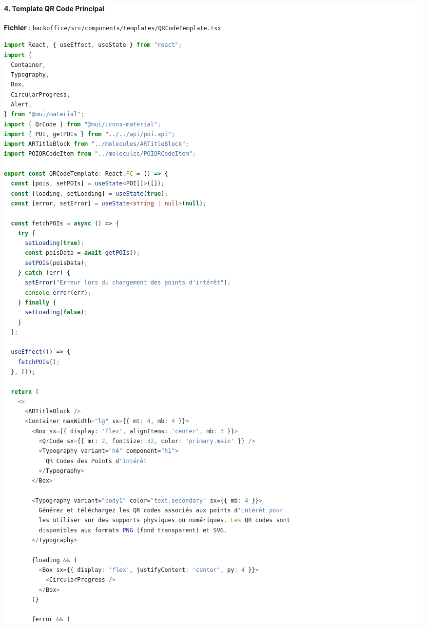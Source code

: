 #### 4. Template QR Code Principal

**Fichier** : `backoffice/src/components/templates/QRCodeTemplate.tsx`

```typescript
import React, { useEffect, useState } from "react";
import {
  Container,
  Typography,
  Box,
  CircularProgress,
  Alert,
} from "@mui/material";
import { QrCode } from "@mui/icons-material";
import { POI, getPOIs } from "../../api/poi.api";
import ARTitleBlock from "../molecules/ARTitleBlock";
import POIQRCodeItem from "../molecules/POIQRCodeItem";

export const QRCodeTemplate: React.FC = () => {
  const [pois, setPOIs] = useState<POI[]>([]);
  const [loading, setLoading] = useState(true);
  const [error, setError] = useState<string | null>(null);

  const fetchPOIs = async () => {
    try {
      setLoading(true);
      const poisData = await getPOIs();
      setPOIs(poisData);
    } catch (err) {
      setError("Erreur lors du chargement des points d'intérêt");
      console.error(err);
    } finally {
      setLoading(false);
    }
  };

  useEffect(() => {
    fetchPOIs();
  }, []);

  return (
    <>
      <ARTitleBlock />
      <Container maxWidth="lg" sx={{ mt: 4, mb: 4 }}>
        <Box sx={{ display: 'flex', alignItems: 'center', mb: 3 }}>
          <QrCode sx={{ mr: 2, fontSize: 32, color: 'primary.main' }} />
          <Typography variant="h4" component="h1">
            QR Codes des Points d'Intérêt
          </Typography>
        </Box>

        <Typography variant="body1" color="text.secondary" sx={{ mb: 4 }}>
          Générez et téléchargez les QR codes associés aux points d'intérêt pour
          les utiliser sur des supports physiques ou numériques. Les QR codes sont
          disponibles aux formats PNG (fond transparent) et SVG.
        </Typography>

        {loading && (
          <Box sx={{ display: 'flex', justifyContent: 'center', py: 4 }}>
            <CircularProgress />
          </Box>
        )}

        {error && (
```